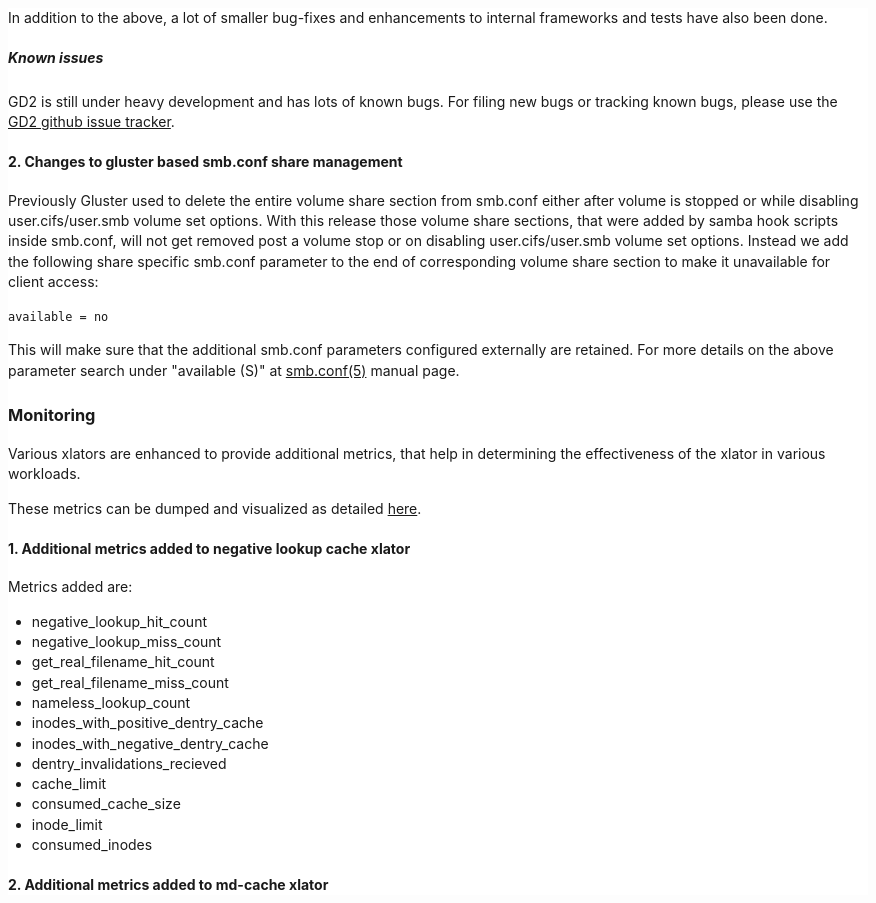In addition to the above, a lot of smaller bug-fixes and enhancements to internal frameworks and tests have also been done.

##### Known issues

GD2 is still under heavy development and has lots of known bugs. For filing new bugs or tracking known bugs, please use the [GD2 github issue tracker](http://github.com/gluster/glusterd2/issues?q=is%3Aissue+is%3Aopen+label%3Abug).

#### 2. Changes to gluster based smb.conf share management

Previously Gluster used to delete the entire volume share section from smb.conf
either after volume is stopped or while disabling user.cifs/user.smb volume set
options. With this release those volume share sections, that were added by
samba hook scripts inside smb.conf, will not get removed post a volume stop or
on disabling user.cifs/user.smb volume set options. Instead we add the following
share specific smb.conf parameter to the end of corresponding volume share
section to make it unavailable for client access:

```
available = no
```

This will make sure that the additional smb.conf parameters configured
externally are retained. For more details on the above parameter search under
"available (S)" at [smb.conf(5)](https://www.samba.org/samba/docs/current/man-html/smb.conf.5.html) manual page.

### Monitoring

Various xlators are enhanced to provide additional metrics, that help in
determining the effectiveness of the xlator in various workloads.

These metrics can be dumped and visualized as detailed [here](https://docs.gluster.org/en/latest/release-notes/4.0.0/#monitoring).

#### 1. Additional metrics added to negative lookup cache xlator

Metrics added are:
  - negative_lookup_hit_count
  - negative_lookup_miss_count
  - get_real_filename_hit_count
  - get_real_filename_miss_count
  - nameless_lookup_count
  - inodes_with_positive_dentry_cache
  - inodes_with_negative_dentry_cache
  - dentry_invalidations_recieved
  - cache_limit
  - consumed_cache_size
  - inode_limit
  - consumed_inodes

#### 2. Additional metrics added to md-cache xlator
